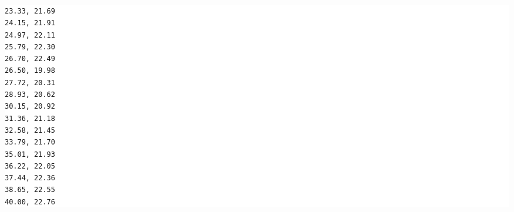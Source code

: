 ```
23.33, 21.69
24.15, 21.91
24.97, 22.11
25.79, 22.30
26.70, 22.49
26.50, 19.98
27.72, 20.31
28.93, 20.62
30.15, 20.92
31.36, 21.18
32.58, 21.45
33.79, 21.70
35.01, 21.93
36.22, 22.05
37.44, 22.36
38.65, 22.55
40.00, 22.76
```

